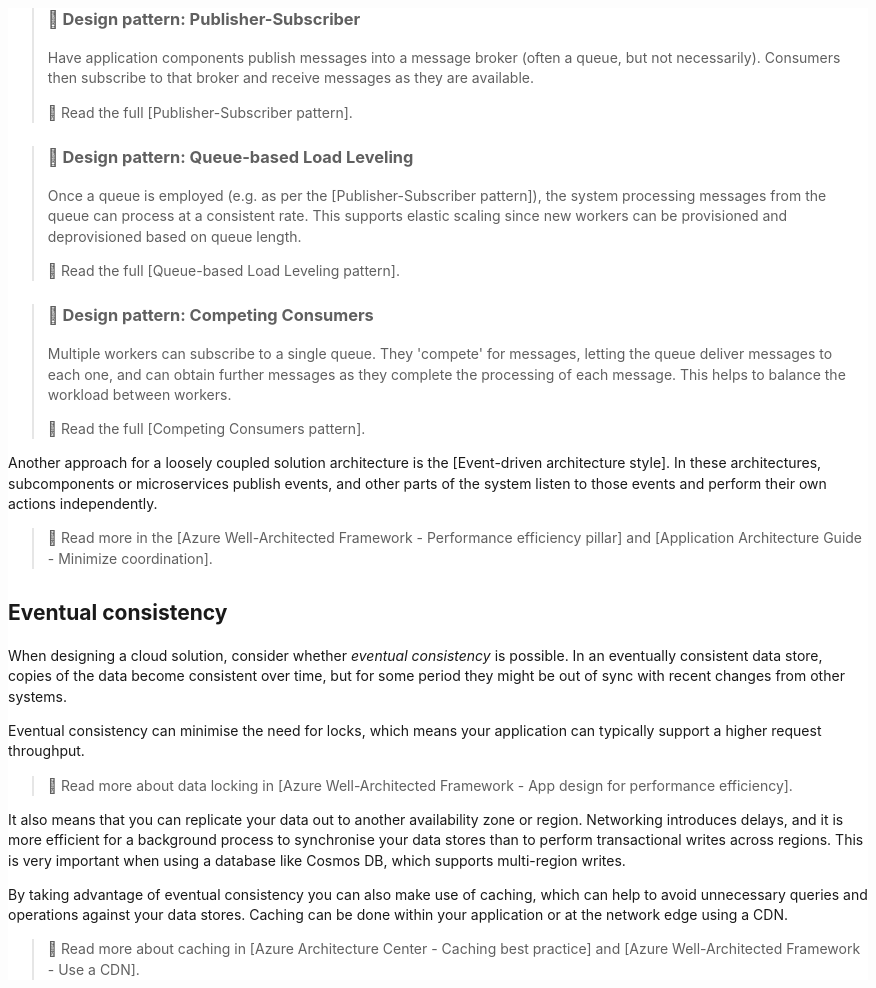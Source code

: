 > ### 🧩 Design pattern: Publisher-Subscriber
> 
> Have application components publish messages into a message broker (often a queue, but not
> necessarily). Consumers then subscribe to that broker and receive messages as they are available.
> 
> 📖 Read the full [Publisher-Subscriber pattern].

> ### 🧩 Design pattern: Queue-based Load Leveling
> 
> Once a queue is employed (e.g. as per the [Publisher-Subscriber pattern]), the system processing
> messages from the queue can process at a consistent rate. This supports elastic scaling since new
> workers can be provisioned and deprovisioned based on queue length.
> 
> 📖 Read the full [Queue-based Load Leveling pattern].

> ### 🧩 Design pattern: Competing Consumers
> 
> Multiple workers can subscribe to a single queue. They 'compete' for messages, letting the queue
> deliver messages to each one, and can obtain further messages as they complete the processing of
> each message. This helps to balance the workload between workers.
> 
> 📖 Read the full [Competing Consumers pattern].

Another approach for a loosely coupled solution architecture is the
[Event-driven architecture style]. In these architectures, subcomponents or microservices publish
events, and other parts of the system listen to those events and perform their own actions
independently.

> 📖 Read more in the [Azure Well-Architected Framework - Performance efficiency pillar] and 
> [Application Architecture Guide - Minimize coordination].

## Eventual consistency

When designing a cloud solution, consider whether _eventual consistency_ is possible. In an
eventually consistent data store, copies of the data become consistent over time, but for some
period they might be out of sync with recent changes from other systems.

Eventual consistency can minimise the need for locks, which means your application can typically
support a higher request throughput.

> 📖 Read more about data locking in 
> [Azure Well-Architected Framework - App design for performance efficiency].

It also means that you can replicate your data out to another availability zone or region.
Networking introduces delays, and it is more efficient for a background process to synchronise your
data stores than to perform transactional writes across regions. This is very important when using
a database like Cosmos DB, which supports multi-region writes.

By taking advantage of eventual consistency you can also make use of caching, which can help to
avoid unnecessary queries and operations against your data stores. Caching can be done within your
application or at the network edge using a CDN.

> 📖 Read more about caching in [Azure Architecture Center - Caching best practice] and
> [Azure Well-Architected Framework - Use a CDN].


[Application Architecture Guide - Autoscaling]: https://docs.microsoft.com/en-us/azure/architecture/best-practices/auto-scaling